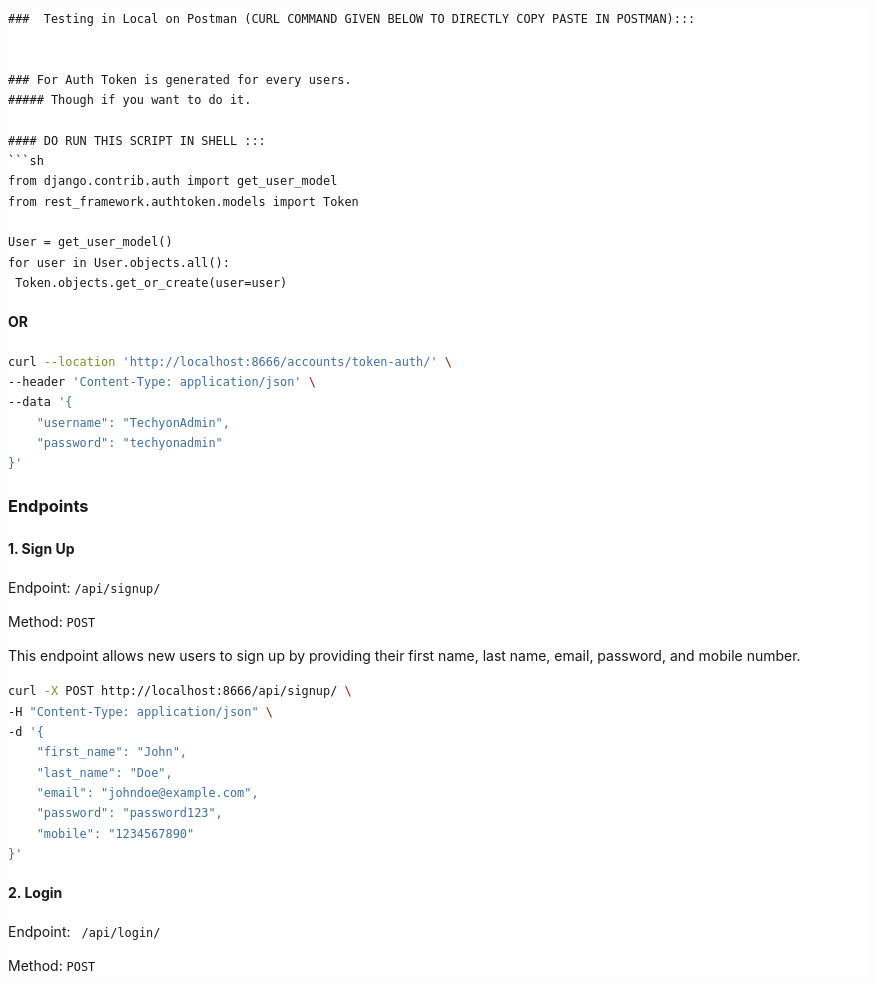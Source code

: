    ```
###  Testing in Local on Postman (CURL COMMAND GIVEN BELOW TO DIRECTLY COPY PASTE IN POSTMAN):::


### For Auth Token is generated for every users.
##### Though if you want to do it.

#### DO RUN THIS SCRIPT IN SHELL :::
```sh
from django.contrib.auth import get_user_model
from rest_framework.authtoken.models import Token

User = get_user_model()
for user in User.objects.all():
    Token.objects.get_or_create(user=user)
```
#### OR
```sh
curl --location 'http://localhost:8666/accounts/token-auth/' \
--header 'Content-Type: application/json' \
--data '{
    "username": "TechyonAdmin",
    "password": "techyonadmin"
}'
```

### Endpoints
#### 1. Sign Up

Endpoint: `/api/signup/`

Method: `POST`

This endpoint allows new users to sign up by providing their first name, last name, email, password, and mobile number.

```sh
curl -X POST http://localhost:8666/api/signup/ \
-H "Content-Type: application/json" \
-d '{
    "first_name": "John",
    "last_name": "Doe",
    "email": "johndoe@example.com",
    "password": "password123",
    "mobile": "1234567890"
}'
```


#### 2. Login

Endpoint: ` /api/login/`

Method: `POST`
